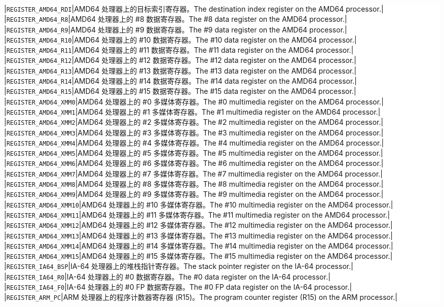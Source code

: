 |`REGISTER_AMD64_RDI`|<span data-ttu-id="552f0-137">AMD64 处理器上的目标索引寄存器。</span><span class="sxs-lookup"><span data-stu-id="552f0-137">The destination index register on the AMD64 processor.</span></span>|  
|`REGISTER_AMD64_R8`|<span data-ttu-id="552f0-138">AMD64 处理器上的 #8 数据寄存器。</span><span class="sxs-lookup"><span data-stu-id="552f0-138">The #8 data register on the AMD64 processor.</span></span>|  
|`REGISTER_AMD64_R9`|<span data-ttu-id="552f0-139">AMD64 处理器上的 #9 数据寄存器。</span><span class="sxs-lookup"><span data-stu-id="552f0-139">The #9 data register on the AMD64 processor.</span></span>|  
|`REGISTER_AMD64_R10`|<span data-ttu-id="552f0-140">AMD64 处理器上的 #10 数据寄存器。</span><span class="sxs-lookup"><span data-stu-id="552f0-140">The #10 data register on the AMD64 processor.</span></span>|  
|`REGISTER_AMD64_R11`|<span data-ttu-id="552f0-141">AMD64 处理器上的 #11 数据寄存器。</span><span class="sxs-lookup"><span data-stu-id="552f0-141">The #11 data register on the AMD64 processor.</span></span>|  
|`REGISTER_AMD64_R12`|<span data-ttu-id="552f0-142">AMD64 处理器上的 #12 数据寄存器。</span><span class="sxs-lookup"><span data-stu-id="552f0-142">The #12 data register on the AMD64 processor.</span></span>|  
|`REGISTER_AMD64_R13`|<span data-ttu-id="552f0-143">AMD64 处理器上的 #13 数据寄存器。</span><span class="sxs-lookup"><span data-stu-id="552f0-143">The #13 data register on the AMD64 processor.</span></span>|  
|`REGISTER_AMD64_R14`|<span data-ttu-id="552f0-144">AMD64 处理器上的 #14 数据寄存器。</span><span class="sxs-lookup"><span data-stu-id="552f0-144">The #14 data register on the AMD64 processor.</span></span>|  
|`REGISTER_AMD64_R15`|<span data-ttu-id="552f0-145">AMD64 处理器上的 #15 数据寄存器。</span><span class="sxs-lookup"><span data-stu-id="552f0-145">The #15 data register on the AMD64 processor.</span></span>|  
|`REGISTER_AMD64_XMM0`|<span data-ttu-id="552f0-146">AMD64 处理器上的 #0 多媒体寄存器。</span><span class="sxs-lookup"><span data-stu-id="552f0-146">The #0 multimedia register on the AMD64 processor.</span></span>|  
|`REGISTER_AMD64_XMM1`|<span data-ttu-id="552f0-147">AMD64 处理器上的 #1 多媒体寄存器。</span><span class="sxs-lookup"><span data-stu-id="552f0-147">The #1 multimedia register on the AMD64 processor.</span></span>|  
|`REGISTER_AMD64_XMM2`|<span data-ttu-id="552f0-148">AMD64 处理器上的 #2 多媒体寄存器。</span><span class="sxs-lookup"><span data-stu-id="552f0-148">The #2 multimedia register on the AMD64 processor.</span></span>|  
|`REGISTER_AMD64_XMM3`|<span data-ttu-id="552f0-149">AMD64 处理器上的 #3 多媒体寄存器。</span><span class="sxs-lookup"><span data-stu-id="552f0-149">The #3 multimedia register on the AMD64 processor.</span></span>|  
|`REGISTER_AMD64_XMM4`|<span data-ttu-id="552f0-150">AMD64 处理器上的 #4 多媒体寄存器。</span><span class="sxs-lookup"><span data-stu-id="552f0-150">The #4 multimedia register on the AMD64 processor.</span></span>|  
|`REGISTER_AMD64_XMM5`|<span data-ttu-id="552f0-151">AMD64 处理器上的 #5 多媒体寄存器。</span><span class="sxs-lookup"><span data-stu-id="552f0-151">The #5 multimedia register on the AMD64 processor.</span></span>|  
|`REGISTER_AMD64_XMM6`|<span data-ttu-id="552f0-152">AMD64 处理器上的 #6 多媒体寄存器。</span><span class="sxs-lookup"><span data-stu-id="552f0-152">The #6 multimedia register on the AMD64 processor.</span></span>|  
|`REGISTER_AMD64_XMM7`|<span data-ttu-id="552f0-153">AMD64 处理器上的 #7 多媒体寄存器。</span><span class="sxs-lookup"><span data-stu-id="552f0-153">The #7 multimedia register on the AMD64 processor.</span></span>|  
|`REGISTER_AMD64_XMM8`|<span data-ttu-id="552f0-154">AMD64 处理器上的 #8 多媒体寄存器。</span><span class="sxs-lookup"><span data-stu-id="552f0-154">The #8 multimedia register on the AMD64 processor.</span></span>|  
|`REGISTER_AMD64_XMM9`|<span data-ttu-id="552f0-155">AMD64 处理器上的 #9 多媒体寄存器。</span><span class="sxs-lookup"><span data-stu-id="552f0-155">The #9 multimedia register on the AMD64 processor.</span></span>|  
|`REGISTER_AMD64_XMM10`|<span data-ttu-id="552f0-156">AMD64 处理器上的 #10 多媒体寄存器。</span><span class="sxs-lookup"><span data-stu-id="552f0-156">The #10 multimedia register on the AMD64 processor.</span></span>|  
|`REGISTER_AMD64_XMM11`|<span data-ttu-id="552f0-157">AMD64 处理器上的 #11 多媒体寄存器。</span><span class="sxs-lookup"><span data-stu-id="552f0-157">The #11 multimedia register on the AMD64 processor.</span></span>|  
|`REGISTER_AMD64_XMM12`|<span data-ttu-id="552f0-158">AMD64 处理器上的 #12 多媒体寄存器。</span><span class="sxs-lookup"><span data-stu-id="552f0-158">The #12 multimedia register on the AMD64 processor.</span></span>|  
|`REGISTER_AMD64_XMM13`|<span data-ttu-id="552f0-159">AMD64 处理器上的 #13 多媒体寄存器。</span><span class="sxs-lookup"><span data-stu-id="552f0-159">The #13 multimedia register on the AMD64 processor.</span></span>|  
|`REGISTER_AMD64_XMM14`|<span data-ttu-id="552f0-160">AMD64 处理器上的 #14 多媒体寄存器。</span><span class="sxs-lookup"><span data-stu-id="552f0-160">The #14 multimedia register on the AMD64 processor.</span></span>|  
|`REGISTER_AMD64_XMM15`|<span data-ttu-id="552f0-161">AMD64 处理器上的 #15 多媒体寄存器。</span><span class="sxs-lookup"><span data-stu-id="552f0-161">The #15 multimedia register on the AMD64 processor.</span></span>|  
|`REGISTER_IA64_BSP`|<span data-ttu-id="552f0-162">IA-64 处理器上的堆栈指针寄存器。</span><span class="sxs-lookup"><span data-stu-id="552f0-162">The stack pointer register on the IA-64 processor.</span></span>|  
|`REGISTER_IA64_R0`|<span data-ttu-id="552f0-163">IA-64 处理器上的 #0 数据寄存器。</span><span class="sxs-lookup"><span data-stu-id="552f0-163">The #0 data register on the IA-64 processor.</span></span>|  
|`REGISTER_IA64_F0`|<span data-ttu-id="552f0-164">IA-64 处理器上的 #0 FP 数据寄存器。</span><span class="sxs-lookup"><span data-stu-id="552f0-164">The #0 FP data register on the IA-64 processor.</span></span>|  
|`REGISTER_ARM_PC`|<span data-ttu-id="552f0-165">ARM 处理器上的程序计数器寄存器 (R15)。</span><span class="sxs-lookup"><span data-stu-id="552f0-165">The program counter register (R15) on the ARM processor.</span></span>|  
